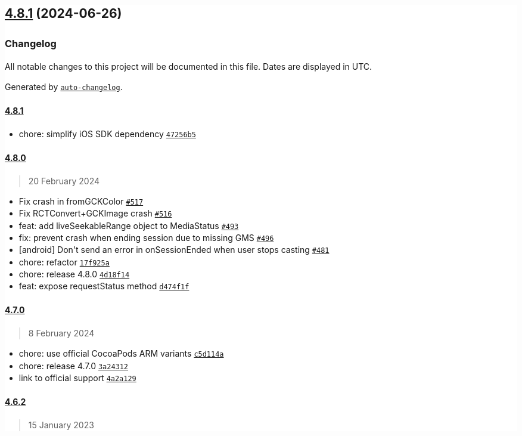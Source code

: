 ## [4.8.1](https://github.com/react-native-google-cast/react-native-google-cast/compare/4.8.0...4.8.1) (2024-06-26)

### Changelog

All notable changes to this project will be documented in this file. Dates are displayed in UTC.

Generated by [`auto-changelog`](https://github.com/CookPete/auto-changelog).

#### [4.8.1](https://github.com/react-native-google-cast/react-native-google-cast/compare/4.8.0...4.8.1)

- chore: simplify iOS SDK dependency [`47256b5`](https://github.com/react-native-google-cast/react-native-google-cast/commit/47256b5797f6d88d8a9939171d694fa298f322d6)

#### [4.8.0](https://github.com/react-native-google-cast/react-native-google-cast/compare/4.7.0...4.8.0)

> 20 February 2024

- Fix crash in fromGCKColor [`#517`](https://github.com/react-native-google-cast/react-native-google-cast/pull/517)
- Fix RCTConvert+GCKImage crash [`#516`](https://github.com/react-native-google-cast/react-native-google-cast/pull/516)
- feat: add liveSeekableRange object to MediaStatus [`#493`](https://github.com/react-native-google-cast/react-native-google-cast/pull/493)
- fix: prevent crash when ending session due to missing GMS [`#496`](https://github.com/react-native-google-cast/react-native-google-cast/pull/496)
- [android] Don't send an error in onSessionEnded when user stops casting [`#481`](https://github.com/react-native-google-cast/react-native-google-cast/pull/481)
- chore: refactor [`17f925a`](https://github.com/react-native-google-cast/react-native-google-cast/commit/17f925ae251c3cf4ad34962b46ffbfb8ecf6ca0b)
- chore: release 4.8.0 [`4d18f14`](https://github.com/react-native-google-cast/react-native-google-cast/commit/4d18f14f72696d40a31d22129b93f24dd9a8e884)
- feat: expose requestStatus method [`d474f1f`](https://github.com/react-native-google-cast/react-native-google-cast/commit/d474f1f8244d581c9d2526faf78b49a719de8515)

#### [4.7.0](https://github.com/react-native-google-cast/react-native-google-cast/compare/4.6.2...4.7.0)

> 8 February 2024

- chore: use official CocoaPods ARM variants [`c5d114a`](https://github.com/react-native-google-cast/react-native-google-cast/commit/c5d114a5b7ab43984bd53a61b5efe1ec4f91dbcf)
- chore: release 4.7.0 [`3a24312`](https://github.com/react-native-google-cast/react-native-google-cast/commit/3a2431259976471166db3074ab69137ac25c10a4)
- link to official support [`4a2a129`](https://github.com/react-native-google-cast/react-native-google-cast/commit/4a2a129761acf13bfcf4fb0835d37ee0d5c74ff0)

#### [4.6.2](https://github.com/react-native-google-cast/react-native-google-cast/compare/4.6.1...4.6.2)

> 15 January 2023
